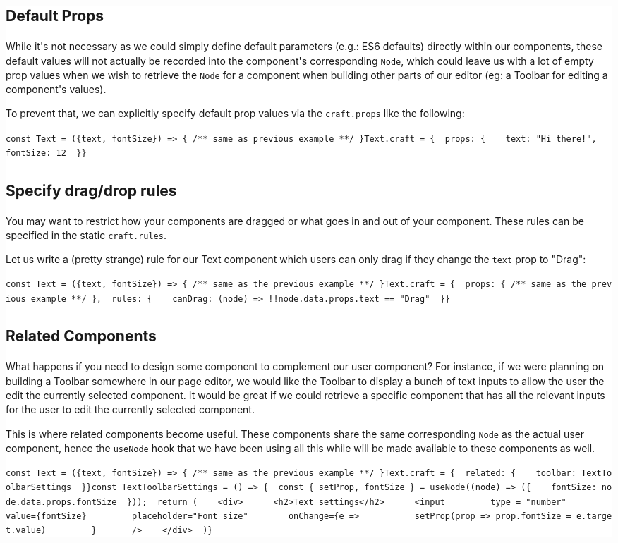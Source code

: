 ## Default Props[​](https://craft.js.org/docs/concepts/user-components#default-props "Direct link to Default Props")

While it's not necessary as we could simply define default parameters (e.g.: ES6 defaults) directly within our components, these default values will not actually be recorded into the component's corresponding `Node`, which could leave us with a lot of empty prop values when we wish to retrieve the `Node` for a component when building other parts of our editor (eg: a Toolbar for editing a component's values).

To prevent that, we can explicitly specify default prop values via the `craft.props` like the following:

```
const Text = ({text, fontSize}) => { /** same as previous example **/ }Text.craft = {  props: {    text: "Hi there!",    fontSize: 12  }}
```

## Specify drag/drop rules[​](https://craft.js.org/docs/concepts/user-components#specify-dragdrop-rules "Direct link to Specify drag/drop rules")

You may want to restrict how your components are dragged or what goes in and out of your component. These rules can be specified in the static `craft.rules`.

Let us write a (pretty strange) rule for our Text component which users can only drag if they change the `text` prop to "Drag":

```
const Text = ({text, fontSize}) => { /** same as the previous example **/ }Text.craft = {  props: { /** same as the previous example **/ },  rules: {    canDrag: (node) => !!node.data.props.text == "Drag"  }}
```

## Related Components[​](https://craft.js.org/docs/concepts/user-components#related-components "Direct link to Related Components")

What happens if you need to design some component to complement our user component? For instance, if we were planning on building a Toolbar somewhere in our page editor, we would like the Toolbar to display a bunch of text inputs to allow the user the edit the currently selected component. It would be great if we could retrieve a specific component that has all the relevant inputs for the user to edit the currently selected component.

This is where related components become useful. These components share the same corresponding `Node` as the actual user component, hence the `useNode` hook that we have been using all this while will be made available to these components as well.

```
const Text = ({text, fontSize}) => { /** same as the previous example **/ }Text.craft = {  related: {    toolbar: TextToolbarSettings  }}const TextToolbarSettings = () => {  const { setProp, fontSize } = useNode((node) => ({    fontSize: node.data.props.fontSize  }));  return (    <div>      <h2>Text settings</h2>      <input         type = "number"         value={fontSize}         placeholder="Font size"        onChange={e =>           setProp(prop => prop.fontSize = e.target.value)         }       />    </div>  )}
```
